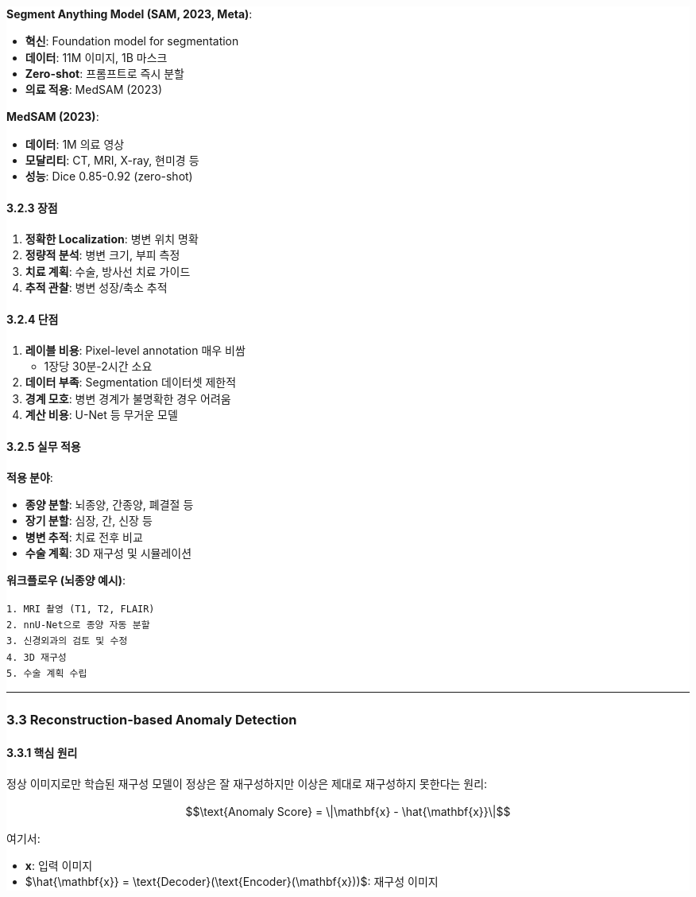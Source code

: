 **Segment Anything Model (SAM, 2023, Meta)**:
- **혁신**: Foundation model for segmentation
- **데이터**: 11M 이미지, 1B 마스크
- **Zero-shot**: 프롬프트로 즉시 분할
- **의료 적용**: MedSAM (2023)

**MedSAM (2023)**:
- **데이터**: 1M 의료 영상
- **모달리티**: CT, MRI, X-ray, 현미경 등
- **성능**: Dice 0.85-0.92 (zero-shot)

#### 3.2.3 장점

1. **정확한 Localization**: 병변 위치 명확
2. **정량적 분석**: 병변 크기, 부피 측정
3. **치료 계획**: 수술, 방사선 치료 가이드
4. **추적 관찰**: 병변 성장/축소 추적

#### 3.2.4 단점

1. **레이블 비용**: Pixel-level annotation 매우 비쌈
   - 1장당 30분-2시간 소요
2. **데이터 부족**: Segmentation 데이터셋 제한적
3. **경계 모호**: 병변 경계가 불명확한 경우 어려움
4. **계산 비용**: U-Net 등 무거운 모델

#### 3.2.5 실무 적용

**적용 분야**:
- **종양 분할**: 뇌종양, 간종양, 폐결절 등
- **장기 분할**: 심장, 간, 신장 등
- **병변 추적**: 치료 전후 비교
- **수술 계획**: 3D 재구성 및 시뮬레이션

**워크플로우 (뇌종양 예시)**:
```
1. MRI 촬영 (T1, T2, FLAIR)
2. nnU-Net으로 종양 자동 분할
3. 신경외과의 검토 및 수정
4. 3D 재구성
5. 수술 계획 수립
```

---

### 3.3 Reconstruction-based Anomaly Detection

#### 3.3.1 핵심 원리

정상 이미지로만 학습된 재구성 모델이 정상은 잘 재구성하지만 이상은 제대로 재구성하지 못한다는 원리:

$$\text{Anomaly Score} = \|\mathbf{x} - \hat{\mathbf{x}}\|$$

여기서:
- $\mathbf{x}$: 입력 이미지
- $\hat{\mathbf{x}} = \text{Decoder}(\text{Encoder}(\mathbf{x}))$: 재구성 이미지
